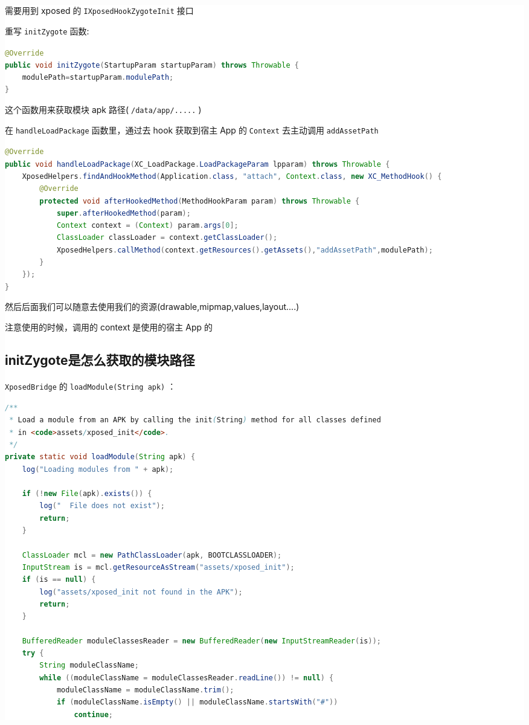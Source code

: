 需要用到 xposed 的 `IXposedHookZygoteInit` 接口

重写 `initZygote` 函数:

```java
@Override
public void initZygote(StartupParam startupParam) throws Throwable {  
    modulePath=startupParam.modulePath; 
}
```

这个函数用来获取模块 apk 路径( `/data/app/.....` )

在 `handleLoadPackage` 函数里，通过去 hook 获取到宿主 App 的 `Context` 去主动调用 `addAssetPath`

```java
@Override 
public void handleLoadPackage(XC_LoadPackage.LoadPackageParam lpparam) throws Throwable {  
    XposedHelpers.findAndHookMethod(Application.class, "attach", Context.class, new XC_MethodHook() {  
        @Override 
        protected void afterHookedMethod(MethodHookParam param) throws Throwable {  
            super.afterHookedMethod(param);  
            Context context = (Context) param.args[0];  
            ClassLoader classLoader = context.getClassLoader();  
            XposedHelpers.callMethod(context.getResources().getAssets(),"addAssetPath",modulePath);  
        }  
    });  
}
```

然后后面我们可以随意去使用我们的资源(drawable,mipmap,values,layout....)

注意使用的时候，调用的 context 是使用的宿主 App 的

## initZygote是怎么获取的模块路径

`XposedBridge` 的 `loadModule(String apk)` ：

```java
/**
 * Load a module from an APK by calling the init(String) method for all classes defined
 * in <code>assets/xposed_init</code>.
 */
private static void loadModule(String apk) {
    log("Loading modules from " + apk);

    if (!new File(apk).exists()) {
        log("  File does not exist");
        return;
    }

    ClassLoader mcl = new PathClassLoader(apk, BOOTCLASSLOADER);
    InputStream is = mcl.getResourceAsStream("assets/xposed_init");
    if (is == null) {
        log("assets/xposed_init not found in the APK");
        return;
    }

    BufferedReader moduleClassesReader = new BufferedReader(new InputStreamReader(is));
    try {
        String moduleClassName;
        while ((moduleClassName = moduleClassesReader.readLine()) != null) {
            moduleClassName = moduleClassName.trim();
            if (moduleClassName.isEmpty() || moduleClassName.startsWith("#"))
                continue;

```
